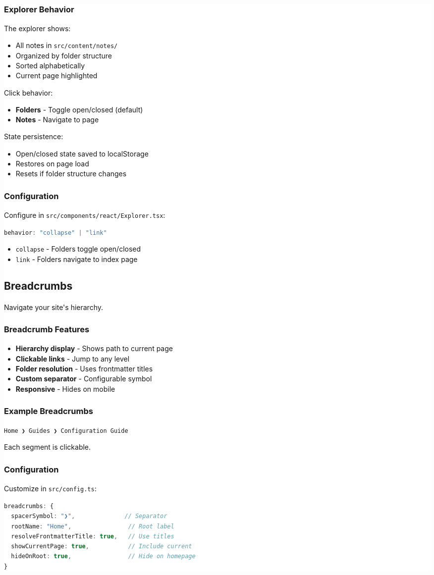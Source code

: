 ### Explorer Behavior

The explorer shows:
- All notes in `src/content/notes/`
- Organized by folder structure
- Sorted alphabetically
- Current page highlighted

Click behavior:
- **Folders** - Toggle open/closed (default)
- **Notes** - Navigate to page

State persistence:
- Open/closed state saved to localStorage
- Restores on page load
- Resets if folder structure changes

### Configuration

Configure in `src/components/react/Explorer.tsx`:

```typescript
behavior: "collapse" | "link"
```

- `collapse` - Folders toggle open/closed
- `link` - Folders navigate to index page

## Breadcrumbs

Navigate your site's hierarchy.

### Breadcrumb Features

- **Hierarchy display** - Shows path to current page
- **Clickable links** - Jump to any level
- **Folder resolution** - Uses frontmatter titles
- **Custom separator** - Configurable symbol
- **Responsive** - Hides on mobile

### Example Breadcrumbs

```
Home ❯ Guides ❯ Configuration Guide
```

Each segment is clickable.

### Configuration

Customize in `src/config.ts`:

```typescript
breadcrumbs: {
  spacerSymbol: "❯",              // Separator
  rootName: "Home",                // Root label
  resolveFrontmatterTitle: true,   // Use titles
  showCurrentPage: true,           // Include current
  hideOnRoot: true,                // Hide on homepage
}
```
